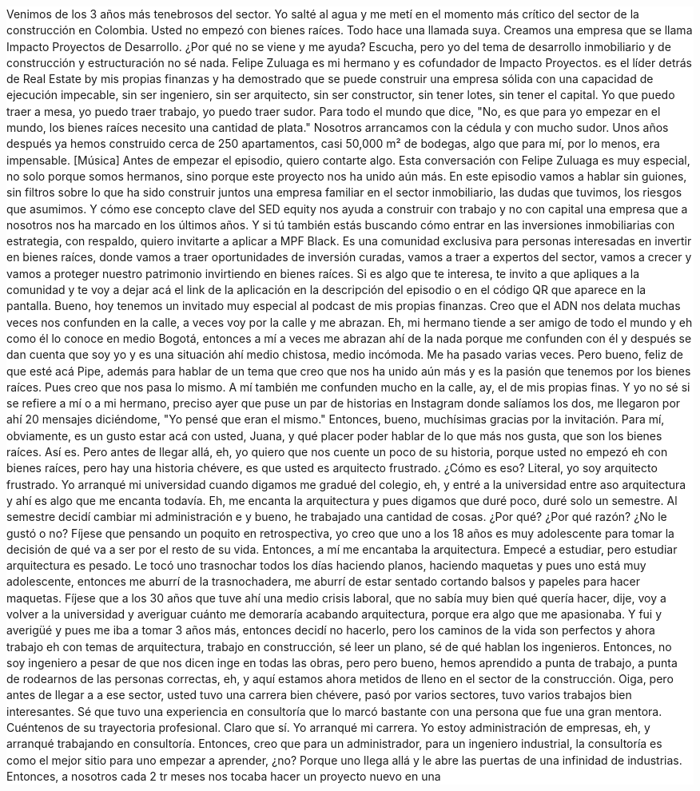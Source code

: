 Venimos de los 3 años más tenebrosos del sector. Yo salté al agua y me metí en el momento más crítico del sector de la construcción en Colombia. Usted no empezó con bienes raíces. Todo hace una llamada suya. Creamos una empresa que se llama Impacto Proyectos de Desarrollo. ¿Por qué no se viene y me ayuda? Escucha, pero yo del tema de desarrollo inmobiliario y de construcción y estructuración no sé nada. Felipe Zuluaga es mi hermano y es cofundador de Impacto Proyectos. es el líder detrás de Real Estate by mis propias finanzas y ha demostrado que se puede construir una empresa sólida con una capacidad de ejecución impecable, sin ser ingeniero, sin ser arquitecto, sin ser constructor, sin tener lotes, sin tener el capital. Yo que puedo traer a mesa, yo puedo traer trabajo, yo puedo traer sudor. Para todo el mundo que dice, "No, es que para yo empezar en el mundo, los bienes raíces necesito una cantidad de plata." Nosotros arrancamos con la cédula y con mucho sudor. Unos años después ya hemos construido cerca de 250 apartamentos, casi 50,000 m² de bodegas, algo que para mí, por lo menos, era impensable. [Música] Antes de empezar el episodio, quiero contarte algo. Esta conversación con Felipe Zuluaga es muy especial, no solo porque somos hermanos, sino porque este proyecto nos ha unido aún más. En este episodio vamos a hablar sin guiones, sin filtros sobre lo que ha sido construir juntos una empresa familiar en el sector inmobiliario, las dudas que tuvimos, los riesgos que asumimos. Y cómo ese concepto clave del SED equity nos ayuda a construir con trabajo y no con capital una empresa que a nosotros nos ha marcado en los últimos años. Y si tú también estás buscando cómo entrar en las inversiones inmobiliarias con estrategia, con respaldo, quiero invitarte a aplicar a MPF Black. Es una comunidad exclusiva para personas interesadas en invertir en bienes raíces, donde vamos a traer oportunidades de inversión curadas, vamos a traer a expertos del sector, vamos a crecer y vamos a proteger nuestro patrimonio invirtiendo en bienes raíces. Si es algo que te interesa, te invito a que apliques a la comunidad y te voy a dejar acá el link de la aplicación en la descripción del episodio o en el código QR que aparece en la pantalla. Bueno, hoy tenemos un invitado muy especial al podcast de mis propias finanzas. Creo que el ADN nos delata muchas veces nos confunden en la calle, a veces voy por la calle y me abrazan. Eh, mi hermano tiende a ser amigo de todo el mundo y eh como él lo conoce en medio Bogotá, entonces a mí a veces me abrazan ahí de la nada porque me confunden con él y después se dan cuenta que soy yo y es una situación ahí medio chistosa, medio incómoda. Me ha pasado varias veces. Pero bueno, feliz de que esté acá Pipe, además para hablar de un tema que creo que nos ha unido aún más y es la pasión que tenemos por los bienes raíces. Pues creo que nos pasa lo mismo. A mí también me confunden mucho en la calle, ay, el de mis propias finas. Y yo no sé si se refiere a mí o a mi hermano, preciso ayer que puse un par de historias en Instagram donde salíamos los dos, me llegaron por ahí 20 mensajes diciéndome, "Yo pensé que eran el mismo." Entonces, bueno, muchísimas gracias por la invitación. Para mí, obviamente, es un gusto estar acá con usted, Juana, y qué placer poder hablar de lo que más nos gusta, que son los bienes raíces. Así es. Pero antes de llegar allá, eh, yo quiero que nos cuente un poco de su historia, porque usted no empezó eh con bienes raíces, pero hay una historia chévere, es que usted es arquitecto frustrado. ¿Cómo es eso? Literal, yo soy arquitecto frustrado. Yo arranqué mi universidad cuando digamos me gradué del colegio, eh, y entré a la universidad entre aso arquitectura y ahí es algo que me encanta todavía. Eh, me encanta la arquitectura y pues digamos que duré poco, duré solo un semestre. Al semestre decidí cambiar mi administración e y bueno, he trabajado una cantidad de cosas. ¿Por qué? ¿Por qué razón? ¿No le gustó o no? Fíjese que pensando un poquito en retrospectiva, yo creo que uno a los 18 años es muy adolescente para tomar la decisión de qué va a ser por el resto de su vida. Entonces, a mí me encantaba la arquitectura. Empecé a estudiar, pero estudiar arquitectura es pesado. Le tocó uno trasnochar todos los días haciendo planos, haciendo maquetas y pues uno está muy adolescente, entonces me aburrí de la trasnochadera, me aburrí de estar sentado cortando balsos y papeles para hacer maquetas. Fíjese que a los 30 años que tuve ahí una medio crisis laboral, que no sabía muy bien qué quería hacer, dije, voy a volver a la universidad y averiguar cuánto me demoraría acabando arquitectura, porque era algo que me apasionaba. Y fui y averigüé y pues me iba a tomar 3 años más, entonces decidí no hacerlo, pero los caminos de la vida son perfectos y ahora trabajo eh con temas de arquitectura, trabajo en construcción, sé leer un plano, sé de qué hablan los ingenieros. Entonces, no soy ingeniero a pesar de que nos dicen inge en todas las obras, pero pero bueno, hemos aprendido a punta de trabajo, a punta de rodearnos de las personas correctas, eh, y aquí estamos ahora metidos de lleno en el sector de la construcción. Oiga, pero antes de llegar a a ese sector, usted tuvo una carrera bien chévere, pasó por varios sectores, tuvo varios trabajos bien interesantes. Sé que tuvo una experiencia en consultoría que lo marcó bastante con una persona que fue una gran mentora. Cuéntenos de su trayectoria profesional. Claro que sí. Yo arranqué mi carrera. Yo estoy administración de empresas, eh, y arranqué trabajando en consultoría. Entonces, creo que para un administrador, para un ingeniero industrial, la consultoría es como el mejor sitio para uno empezar a aprender, ¿no? Porque uno llega allá y le abre las puertas de una infinidad de industrias. Entonces, a nosotros cada 2 tr meses nos tocaba hacer un proyecto nuevo en una